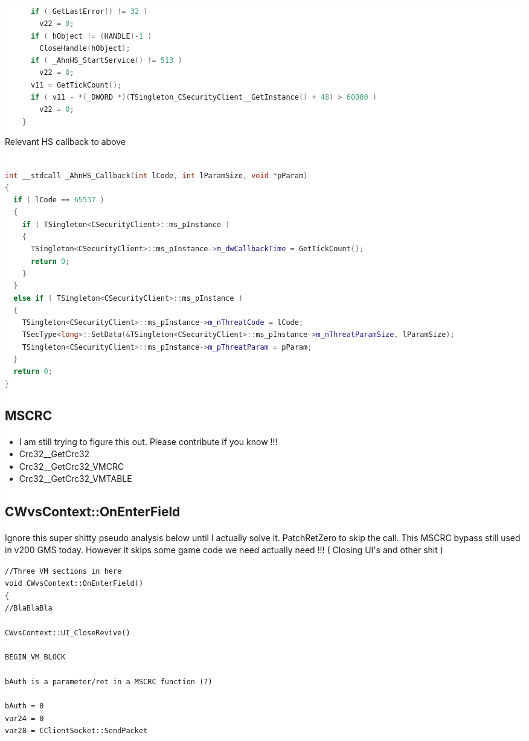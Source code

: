 ```cpp
      if ( GetLastError() != 32 )
        v22 = 0;
      if ( hObject != (HANDLE)-1 )
        CloseHandle(hObject);
      if ( _AhnHS_StartService() != 513 )
        v22 = 0;
      v11 = GetTickCount();
      if ( v11 - *(_DWORD *)(TSingleton_CSecurityClient__GetInstance() + 48) > 60000 )
        v22 = 0;
    }
```
Relevant HS callback to above
```cpp

int __stdcall _AhnHS_Callback(int lCode, int lParamSize, void *pParam)
{
  if ( lCode == 65537 )
  {
    if ( TSingleton<CSecurityClient>::ms_pInstance )
    {
      TSingleton<CSecurityClient>::ms_pInstance->m_dwCallbackTime = GetTickCount();
      return 0;
    }
  }
  else if ( TSingleton<CSecurityClient>::ms_pInstance )
  {
    TSingleton<CSecurityClient>::ms_pInstance->m_nThreatCode = lCode;
    TSecType<long>::SetData(&TSingleton<CSecurityClient>::ms_pInstance->m_nThreatParamSize, lParamSize);
    TSingleton<CSecurityClient>::ms_pInstance->m_pThreatParam = pParam;
  }
  return 0;
}

```

## MSCRC
  - I am still trying to figure this out.  Please contribute if you know !!!
  - Crc32__GetCrc32
  - Crc32__GetCrc32_VMCRC
  - Crc32__GetCrc32_VMTABLE

## CWvsContext::OnEnterField
Ignore this super shitty pseudo analysis below until I actually solve it. PatchRetZero to skip the call. This MSCRC bypass still used in v200 GMS today. However it skips some game code we need actually need !!! ( Closing UI's and other shit )

```
//Three VM sections in here
void CWvsContext::OnEnterField()
{
//BlaBlaBla

CWvsContext::UI_CloseRevive()

BEGIN_VM_BLOCK

bAuth is a parameter/ret in a MSCRC function (?)

bAuth = 0
var24 = 0
var28 = CClientSocket::SendPacket

```